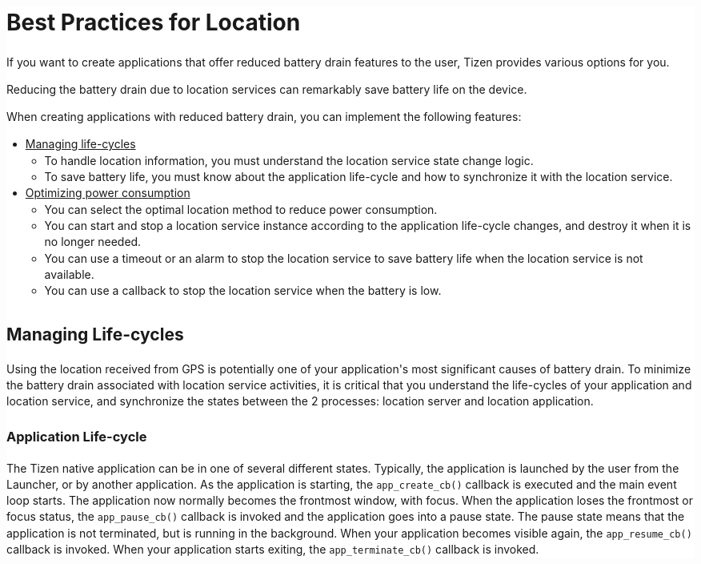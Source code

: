 
# Best Practices for Location

If you want to create applications that offer reduced battery drain
features to the user, Tizen provides various options for you.

Reducing the battery drain due to location services can remarkably save
battery life on the device.

When creating applications with reduced battery drain, you can implement
the following features:

-   [Managing life-cycles](#app_battery_lifecycle)
    -   To handle location information, you must understand the location
        service state change logic.
    -   To save battery life, you must know about the application
        life-cycle and how to synchronize it with the location service.
-   [Optimizing power consumption](#app_battery_power)
    -   You can select the optimal location method to reduce
        power consumption.
    -   You can start and stop a location service instance according to
        the application life-cycle changes, and destroy it when it is no
        longer needed.
    -   You can use a timeout or an alarm to stop the location service
        to save battery life when the location service is not available.
    -   You can use a callback to stop the location service when the
        battery is low.


<a name="app_battery_lifecycle"></a>
## Managing Life-cycles

Using the location received from GPS is potentially one of your
application's most significant causes of battery drain. To minimize the
battery drain associated with location service activities, it is
critical that you understand the life-cycles of your application and
location service, and synchronize the states between the 2 processes:
location server and location application.

### Application Life-cycle

The Tizen native application can be in one of several different states.
Typically, the application is launched by the user from the Launcher, or
by another application. As the application is starting, the
`app_create_cb()` callback is executed and the main event loop starts.
The application now normally becomes the frontmost window, with focus.
When the application loses the frontmost or focus status, the
`app_pause_cb()` callback is invoked and the application goes into a
pause state. The pause state means that the application is not
terminated, but is running in the background. When your application
becomes visible again, the `app_resume_cb()` callback is invoked. When
your application starts exiting, the `app_terminate_cb()` callback is
invoked.

